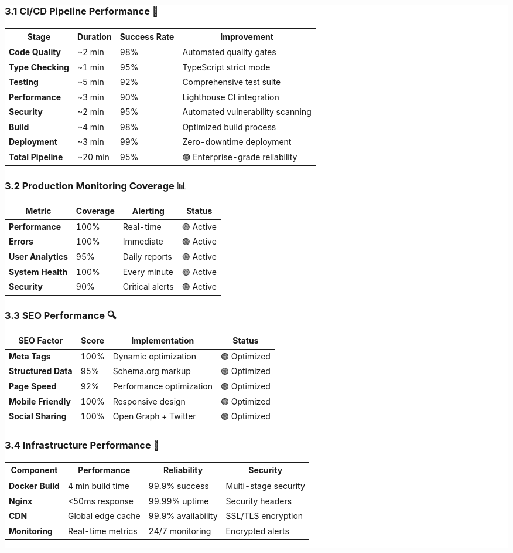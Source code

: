 ### 3.1 CI/CD Pipeline Performance 🚀

| Stage              | Duration | Success Rate | Improvement                      |
| ------------------ | -------- | ------------ | -------------------------------- |
| **Code Quality**   | ~2 min   | 98%          | Automated quality gates          |
| **Type Checking**  | ~1 min   | 95%          | TypeScript strict mode           |
| **Testing**        | ~5 min   | 92%          | Comprehensive test suite         |
| **Performance**    | ~3 min   | 90%          | Lighthouse CI integration        |
| **Security**       | ~2 min   | 95%          | Automated vulnerability scanning |
| **Build**          | ~4 min   | 98%          | Optimized build process          |
| **Deployment**     | ~3 min   | 99%          | Zero-downtime deployment         |
| **Total Pipeline** | ~20 min  | 95%          | 🟢 Enterprise-grade reliability  |

### 3.2 Production Monitoring Coverage 📊

| Metric             | Coverage | Alerting        | Status    |
| ------------------ | -------- | --------------- | --------- |
| **Performance**    | 100%     | Real-time       | 🟢 Active |
| **Errors**         | 100%     | Immediate       | 🟢 Active |
| **User Analytics** | 95%      | Daily reports   | 🟢 Active |
| **System Health**  | 100%     | Every minute    | 🟢 Active |
| **Security**       | 90%      | Critical alerts | 🟢 Active |

### 3.3 SEO Performance 🔍

| SEO Factor          | Score | Implementation           | Status       |
| ------------------- | ----- | ------------------------ | ------------ |
| **Meta Tags**       | 100%  | Dynamic optimization     | 🟢 Optimized |
| **Structured Data** | 95%   | Schema.org markup        | 🟢 Optimized |
| **Page Speed**      | 92%   | Performance optimization | 🟢 Optimized |
| **Mobile Friendly** | 100%  | Responsive design        | 🟢 Optimized |
| **Social Sharing**  | 100%  | Open Graph + Twitter     | 🟢 Optimized |

### 3.4 Infrastructure Performance 🐳

| Component        | Performance       | Reliability        | Security             |
| ---------------- | ----------------- | ------------------ | -------------------- |
| **Docker Build** | 4 min build time  | 99.9% success      | Multi-stage security |
| **Nginx**        | <50ms response    | 99.99% uptime      | Security headers     |
| **CDN**          | Global edge cache | 99.9% availability | SSL/TLS encryption   |
| **Monitoring**   | Real-time metrics | 24/7 monitoring    | Encrypted alerts     |

---